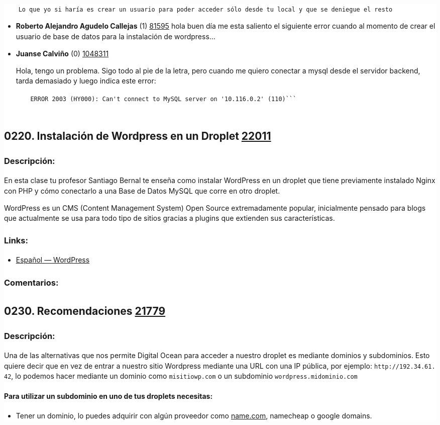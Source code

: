 		Lo que yo si haría es crear un usuario para poder acceder sólo desde tu local y que se deniegue el resto

* **Roberto Alejandro Agudelo Callejas** (1) [81595](https://platzi.com/comentario/984930/) 
hola buen día me esta saliento el siguiente error cuando al momento de crear el usuario de base de datos para la instalación de wordpress...

* **Juanse Calviño** (0) [1048311](https://platzi.com/comentario/1048311/) 

	Hola, tengo un problema. Sigo todo al pie de la letra, pero cuando me quiero conectar a mysql desde el servidor backend, tarda demasiado y luego indica este error:
	``` 
	    ERROR 2003 (HY000): Can't connect to MySQL server on '10.116.0.2' (110)```
	    
	```

## 0220. Instalación de Wordpress en un Droplet [22011](https://platzi.com/clases/1653-digital-ocean/22011-instalacion-de-wordpress-en-un-droplet/)

### Descripción:


En esta clase tu profesor Santiago Bernal te enseña como instalar WordPress en un droplet que tiene previamente instalado Nginx con PHP y cómo conectarlo a una Base de Datos MySQL que corre en otro droplet.

WordPress es un CMS (Content Management System) Open Source extremadamente popular, inicialmente pensado para blogs que actualmente se usa para todo tipo de sitios gracias a plugins que extienden sus características.

### Links:

* [Español — WordPress](https://es.wordpress.org)

### Comentarios:

## 0230. Recomendaciones [21779](https://platzi.com/clases/1653-digital-ocean/21779-recomendaciones/)

### Descripción:


Una de las alternativas que nos permite Digital Ocean para acceder a nuestro droplet es mediante dominios y subdominios. Esto quiere decir que en vez de entrar a nuestro sitio Wordpress mediante una URL con una IP pública, por ejemplo: `http://192.34.61.42`, lo podemos hacer mediante un dominio como `misitiowp.com` o un subdominio `wordpress.midominio.com`

#### Para utilizar un subdominio en uno de tus droplets necesitas:

* Tener un dominio, lo puedes adquirir con algún proveedor como [name.com](http://name.com), namecheap o google domains.
